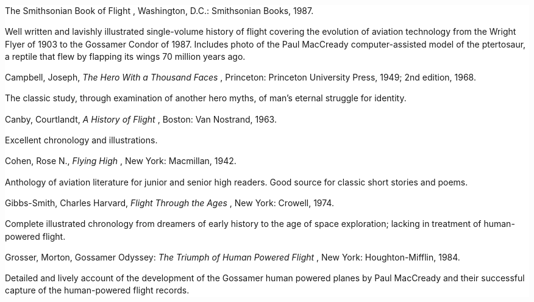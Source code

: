 The Smithsonian Book of Flight
</i>
, Washington, D.C.: Smithsonian Books, 1987.
</p>
<p>
Well written and lavishly illustrated single-volume history of flight covering the evolution of aviation technology from the Wright Flyer of 1903 to the Gossamer Condor of 1987. Includes photo of the Paul MacCready computer-assisted model of the ptertosaur, a reptile that flew by flapping its wings 70 million years ago.
</p>
<p>
Campbell, Joseph,
<i>
The Hero With a Thousand Faces
</i>
, Princeton: Princeton University Press, 1949; 2nd edition, 1968.
</p>
<p>
The classic study, through examination of another hero myths, of man’s eternal struggle for identity.
</p>
<p>
Canby, Courtlandt,
<i>
A History of Flight
</i>
, Boston: Van Nostrand, 1963.
</p>
<p>
Excellent chronology and illustrations.
</p>
<p>
Cohen, Rose N.,
<i>
Flying High
</i>
, New York: Macmillan, 1942.
</p>
<p>
Anthology of aviation literature for junior and senior high readers. Good source for classic short stories and poems.
</p>
<p>
Gibbs-Smith, Charles Harvard,
<i>
Flight Through the Ages
</i>
, New York: Crowell, 1974.
</p>
<p>
Complete illustrated chronology from dreamers of early history to the age of space exploration; lacking in treatment of human-powered flight.
</p>
<p>
Grosser, Morton, Gossamer Odyssey:
<i>
The Triumph of Human Powered Flight
</i>
, New York: Houghton-Mifflin, 1984.
</p>
<p>
Detailed and lively account of the development of the Gossamer human powered planes by Paul MacCready and their successful capture of the human-powered flight records.
</p>